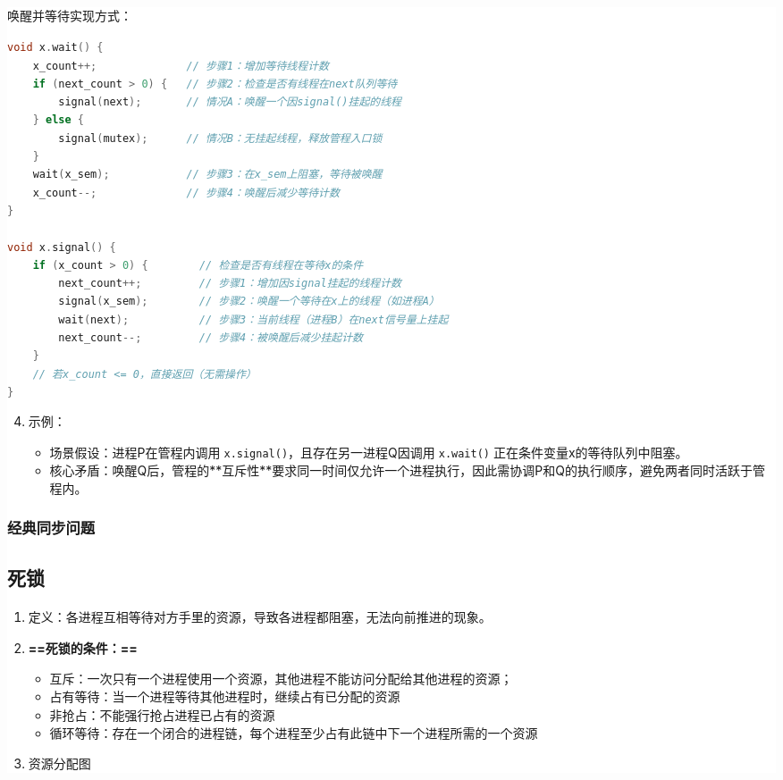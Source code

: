    唤醒并等待实现方式：

   ```cpp
   void x.wait() {
       x_count++;              // 步骤1：增加等待线程计数
       if (next_count > 0) {   // 步骤2：检查是否有线程在next队列等待
           signal(next);       // 情况A：唤醒一个因signal()挂起的线程
       } else {
           signal(mutex);      // 情况B：无挂起线程，释放管程入口锁
       }
       wait(x_sem);            // 步骤3：在x_sem上阻塞，等待被唤醒
       x_count--;              // 步骤4：唤醒后减少等待计数
   }
   
   void x.signal() {
       if (x_count > 0) {        // 检查是否有线程在等待x的条件
           next_count++;         // 步骤1：增加因signal挂起的线程计数
           signal(x_sem);        // 步骤2：唤醒一个等待在x上的线程（如进程A）
           wait(next);           // 步骤3：当前线程（进程B）在next信号量上挂起
           next_count--;         // 步骤4：被唤醒后减少挂起计数
       }
       // 若x_count <= 0，直接返回（无需操作）
   }
   ```

4. 示例：

   * 场景假设：进程P在管程内调用 `x.signal()`，且存在另一进程Q因调用 `x.wait()` 正在条件变量x的等待队列中阻塞。
   * 核心矛盾：唤醒Q后，管程的​**​互斥性​**要求同一时间仅允许一个进程执行，因此需协调P和Q的执行顺序，避免两者同时活跃于管程内。

### 经典同步问题

## 死锁

1. 定义：各进程互相等待对方手里的资源，导致各进程都阻塞，无法向前推进的现象。

2. **==死锁的条件：==**

   * 互斥：一次只有一个进程使用一个资源，其他进程不能访问分配给其他进程的资源；
   * 占有等待：当一个进程等待其他进程时，继续占有已分配的资源
   * 非抢占：不能强行抢占进程已占有的资源
   * 循环等待：存在一个闭合的进程链，每个进程至少占有此链中下一个进程所需的一个资源

3. 资源分配图
